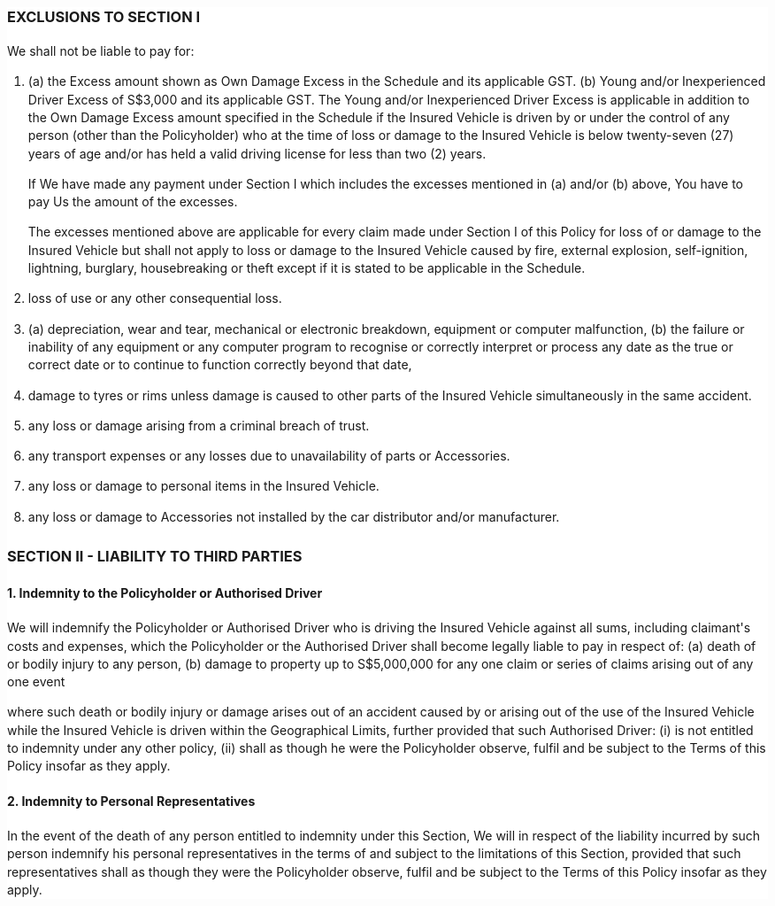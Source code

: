 ### EXCLUSIONS TO SECTION I
We shall not be liable to pay for:
1.  (a) the Excess amount shown as Own Damage Excess in the Schedule and its applicable GST.
    (b) Young and/or Inexperienced Driver Excess of S$3,000 and its applicable GST. The Young and/or Inexperienced Driver Excess is applicable in addition to the Own Damage Excess amount specified in the Schedule if the Insured Vehicle is driven by or under the control of any person (other than the Policyholder) who at the time of loss or damage to the Insured Vehicle is below twenty-seven (27) years of age and/or has held a valid driving license for less than two (2) years.

    If We have made any payment under Section I which includes the excesses mentioned in (a) and/or (b) above, You have to pay Us the amount of the excesses.

    The excesses mentioned above are applicable for every claim made under Section I of this Policy for loss of or damage to the Insured Vehicle but shall not apply to loss or damage to the Insured Vehicle caused by fire, external explosion, self-ignition, lightning, burglary, housebreaking or theft except if it is stated to be applicable in the Schedule.
2.  loss of use or any other consequential loss.
3.  (a) depreciation, wear and tear, mechanical or electronic breakdown, equipment or computer malfunction,
    (b) the failure or inability of any equipment or any computer program to recognise or correctly interpret or process any date as the true or correct date or to continue to function correctly beyond that date,
4.  damage to tyres or rims unless damage is caused to other parts of the Insured Vehicle simultaneously in the same accident.
5.  any loss or damage arising from a criminal breach of trust.
6.  any transport expenses or any losses due to unavailability of parts or Accessories.
7.  any loss or damage to personal items in the Insured Vehicle.
8.  any loss or damage to Accessories not installed by the car distributor and/or manufacturer.

### SECTION II - LIABILITY TO THIRD PARTIES
#### 1. Indemnity to the Policyholder or Authorised Driver
We will indemnify the Policyholder or Authorised Driver who is driving the Insured Vehicle against all sums, including claimant's costs and expenses, which the Policyholder or the Authorised Driver shall become legally liable to pay in respect of:
(a) death of or bodily injury to any person,
(b) damage to property up to S$5,000,000 for any one claim or series of claims arising out of any one event

where such death or bodily injury or damage arises out of an accident caused by or arising out of the use of the Insured Vehicle while the Insured Vehicle is driven within the Geographical Limits, further provided that such Authorised Driver:
(i) is not entitled to indemnity under any other policy,
(ii) shall as though he were the Policyholder observe, fulfil and be subject to the Terms of this Policy insofar as they apply.

#### 2. Indemnity to Personal Representatives
In the event of the death of any person entitled to indemnity under this Section, We will in respect of the liability incurred by such person indemnify his personal representatives in the terms of and subject to the limitations of this Section, provided that such representatives shall as though they were the Policyholder observe, fulfil and be subject to the Terms of this Policy insofar as they apply.
